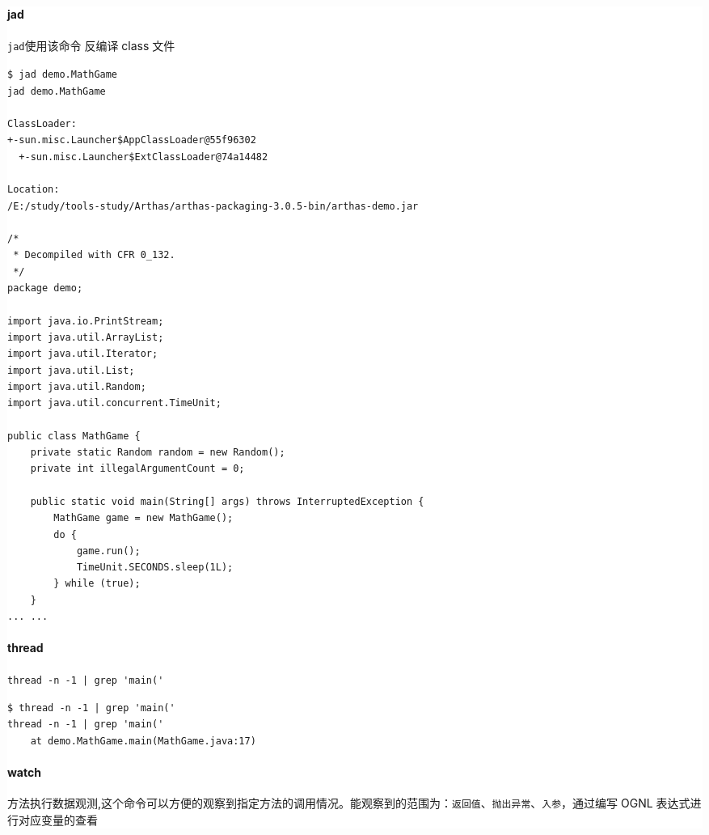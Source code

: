 #### jad

`jad`使用该命令 反编译 class 文件

```shell
$ jad demo.MathGame
jad demo.MathGame

ClassLoader:
+-sun.misc.Launcher$AppClassLoader@55f96302
  +-sun.misc.Launcher$ExtClassLoader@74a14482

Location:
/E:/study/tools-study/Arthas/arthas-packaging-3.0.5-bin/arthas-demo.jar

/*
 * Decompiled with CFR 0_132.
 */
package demo;

import java.io.PrintStream;
import java.util.ArrayList;
import java.util.Iterator;
import java.util.List;
import java.util.Random;
import java.util.concurrent.TimeUnit;

public class MathGame {
    private static Random random = new Random();
    private int illegalArgumentCount = 0;

    public static void main(String[] args) throws InterruptedException {
        MathGame game = new MathGame();
        do {
            game.run();
            TimeUnit.SECONDS.sleep(1L);
        } while (true);
    }
... ...
```

#### thread

`thread -n -1 | grep 'main('`

```shell
$ thread -n -1 | grep 'main('
thread -n -1 | grep 'main('
    at demo.MathGame.main(MathGame.java:17)
```

#### watch

方法执行数据观测,这个命令可以方便的观察到指定方法的调用情况。能观察到的范围为：`返回值`、`抛出异常`、`入参`，通过编写 OGNL 表达式进行对应变量的查看
